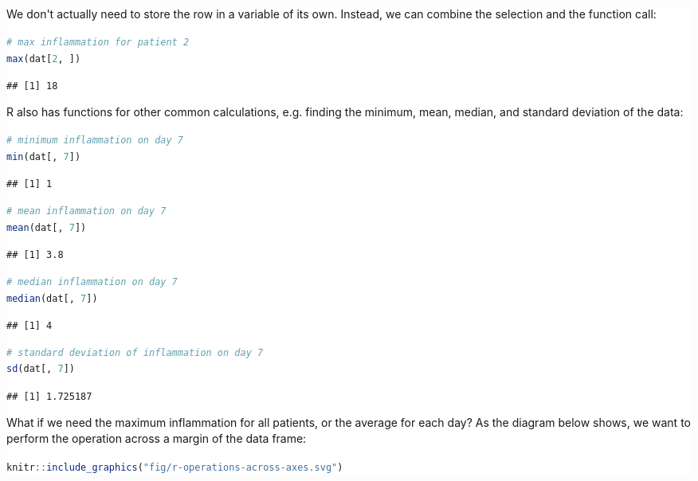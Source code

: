 
We don't actually need to store the row in a variable of its own.
Instead, we can combine the selection and the function call:


```r
# max inflammation for patient 2
max(dat[2, ])
```

```
## [1] 18
```

R also has functions for other common calculations, e.g. finding the minimum, mean, median, and standard deviation of the data:


```r
# minimum inflammation on day 7
min(dat[, 7])
```

```
## [1] 1
```

```r
# mean inflammation on day 7
mean(dat[, 7])
```

```
## [1] 3.8
```

```r
# median inflammation on day 7
median(dat[, 7])
```

```
## [1] 4
```

```r
# standard deviation of inflammation on day 7
sd(dat[, 7])
```

```
## [1] 1.725187
```

What if we need the maximum inflammation for all patients, or the average for each day?
As the diagram below shows, we want to perform the operation across a margin of the data frame:


```r
knitr::include_graphics("fig/r-operations-across-axes.svg")
```

<div class="figure">

[na]: http://cran.r-project.org/doc/manuals/r-release/R-intro.html#Missing-values
[restrictions]: http://cran.r-project.org/doc/manuals/R-intro.html#R-commands_003b-case-sensitivity-etc
[Noble2009]: http://www.ploscompbiol.org/article/info%3Adoi%2F10.1371%2Fjournal.pcbi.1000424
[argparse-r]: http://cran.r-project.org/web/packages/argparse/index.html
[argparse-py]: http://docs.python.org/dev/library/argparse.html
[vignette]: http://cran.r-project.org/web/packages/argparse/vignettes/argparse.pdf
[bash-jobs]: https://www.gnu.org/software/bash/manual/bash.html#Job-Control-Basics